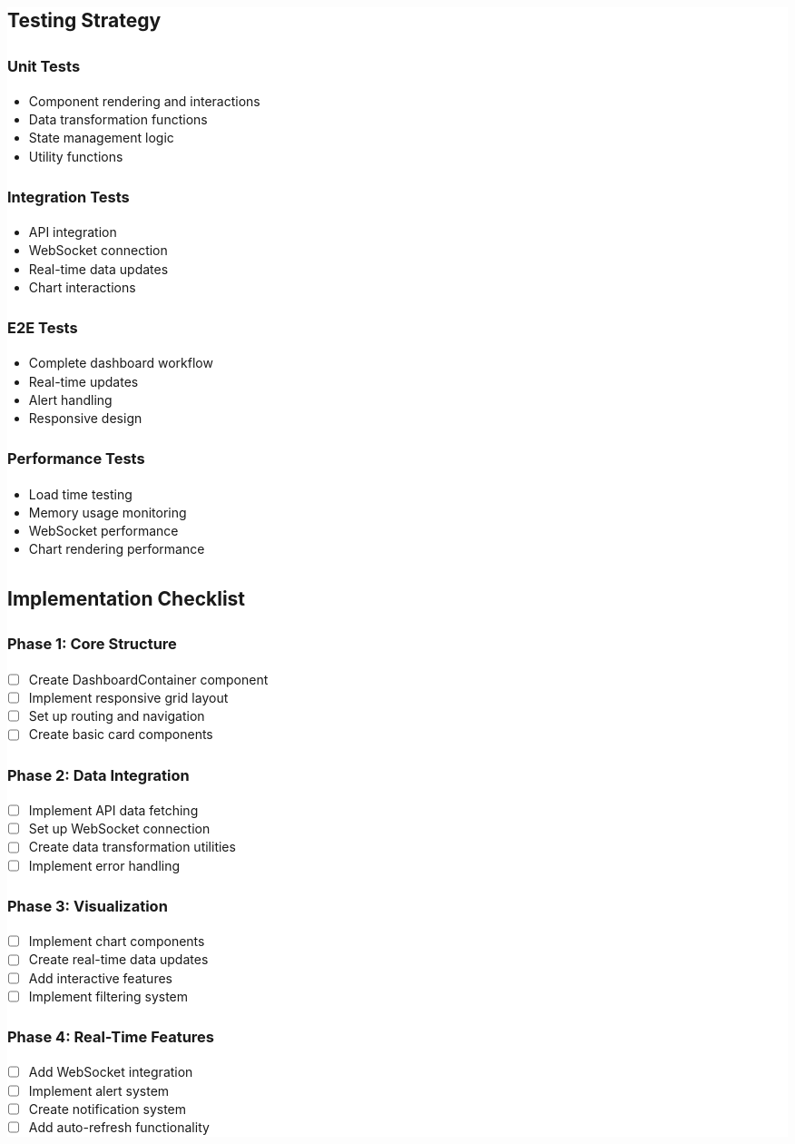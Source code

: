 ## Testing Strategy

### Unit Tests
- Component rendering and interactions
- Data transformation functions
- State management logic
- Utility functions

### Integration Tests
- API integration
- WebSocket connection
- Real-time data updates
- Chart interactions

### E2E Tests
- Complete dashboard workflow
- Real-time updates
- Alert handling
- Responsive design

### Performance Tests
- Load time testing
- Memory usage monitoring
- WebSocket performance
- Chart rendering performance

## Implementation Checklist

### Phase 1: Core Structure
- [ ] Create DashboardContainer component
- [ ] Implement responsive grid layout
- [ ] Set up routing and navigation
- [ ] Create basic card components

### Phase 2: Data Integration
- [ ] Implement API data fetching
- [ ] Set up WebSocket connection
- [ ] Create data transformation utilities
- [ ] Implement error handling

### Phase 3: Visualization
- [ ] Implement chart components
- [ ] Create real-time data updates
- [ ] Add interactive features
- [ ] Implement filtering system

### Phase 4: Real-Time Features
- [ ] Add WebSocket integration
- [ ] Implement alert system
- [ ] Create notification system
- [ ] Add auto-refresh functionality
